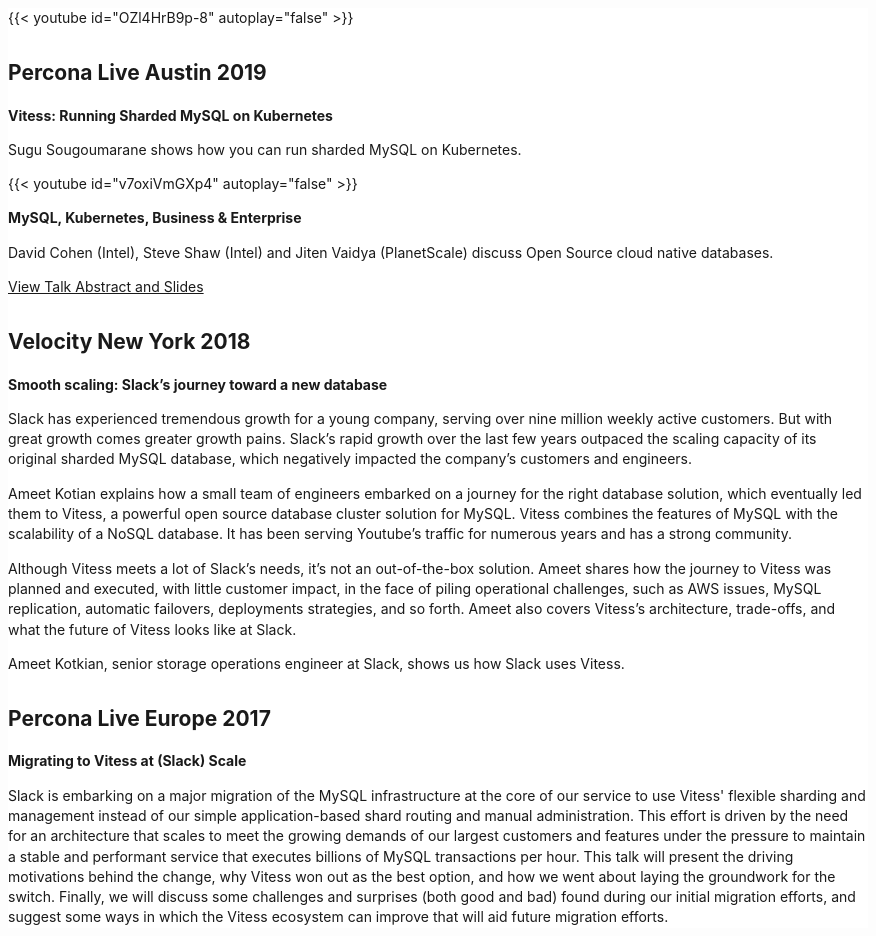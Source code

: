 {{< youtube id="OZl4HrB9p-8" autoplay="false" >}}

## Percona Live Austin 2019

**Vitess: Running Sharded MySQL on Kubernetes**

Sugu Sougoumarane shows how you can run sharded MySQL on Kubernetes.

{{< youtube id="v7oxiVmGXp4" autoplay="false" >}}


**MySQL, Kubernetes, Business & Enterprise**

David Cohen (Intel), Steve Shaw (Intel) and Jiten Vaidya (PlanetScale) discuss Open Source cloud native databases.

[View Talk Abstract and Slides](https://www.percona.com/live/19/sessions/an-open-source-cloud-native-database-cndb)

## Velocity New York 2018

**Smooth scaling: Slack’s journey toward a new database**

Slack has experienced tremendous growth for a young company, serving over nine million weekly active customers. But with great growth comes greater growth pains. Slack’s rapid growth over the last few years outpaced the scaling capacity of its original sharded MySQL database, which negatively impacted the company’s customers and engineers.

Ameet Kotian explains how a small team of engineers embarked on a journey for the right database solution, which eventually led them to Vitess, a powerful open source database cluster solution for MySQL. Vitess combines the features of MySQL with the scalability of a NoSQL database. It has been serving Youtube’s traffic for numerous years and has a strong community.

Although Vitess meets a lot of Slack’s needs, it’s not an out-of-the-box solution. Ameet shares how the journey to Vitess was planned and executed, with little customer impact, in the face of piling operational challenges, such as AWS issues, MySQL replication, automatic failovers, deployments strategies, and so forth. Ameet also covers Vitess’s architecture, trade-offs, and what the future of Vitess looks like at Slack.

Ameet Kotkian, senior storage operations engineer at Slack, shows us how Slack uses Vitess.

<iframe src = "/ViewerJS/#../files/20181002-ameet-velocity-slides.pdf" width='600' height='450' allowfullscreen webkitallowfullscreen></iframe>

## Percona Live Europe 2017

**Migrating to Vitess at (Slack) Scale**

Slack is embarking on a major migration of the MySQL infrastructure at the core of our service to use Vitess' flexible sharding and management instead of our simple application-based shard routing and manual administration. This effort is driven by the need for an architecture that scales to meet the growing demands of our largest customers and features under the pressure to maintain a stable and performant service that executes billions of MySQL transactions per hour. This talk will present the driving motivations behind the change, why Vitess won out as the best option, and how we went about laying the groundwork for the switch. Finally, we will discuss some challenges and surprises (both good and bad) found during our initial migration efforts, and suggest some ways in which the Vitess ecosystem can improve that will aid future migration efforts.
